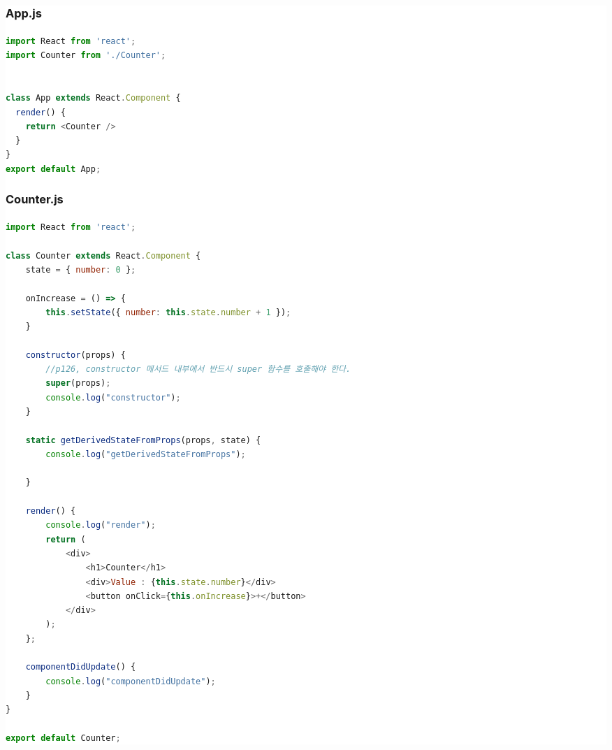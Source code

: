 ### App.js

```javascript
import React from 'react';
import Counter from './Counter';


class App extends React.Component {
  render() {
    return <Counter />
  }
}
export default App;

```



### Counter.js

```javascript
import React from 'react';

class Counter extends React.Component {
    state = { number: 0 };
    
    onIncrease = () => {
        this.setState({ number: this.state.number + 1 });
    }

    constructor(props) {
        //p126, constructor 메서드 내부에서 반드시 super 함수를 호출해야 한다.
        super(props);
        console.log("constructor");
    }

    static getDerivedStateFromProps(props, state) {
        console.log("getDerivedStateFromProps");

    }

    render() {
        console.log("render");
        return (
            <div>
                <h1>Counter</h1>
                <div>Value : {this.state.number}</div>
                <button onClick={this.onIncrease}>+</button>
            </div>
        );
    };

    componentDidUpdate() {
        console.log("componentDidUpdate");
    }
}

export default Counter;

```
